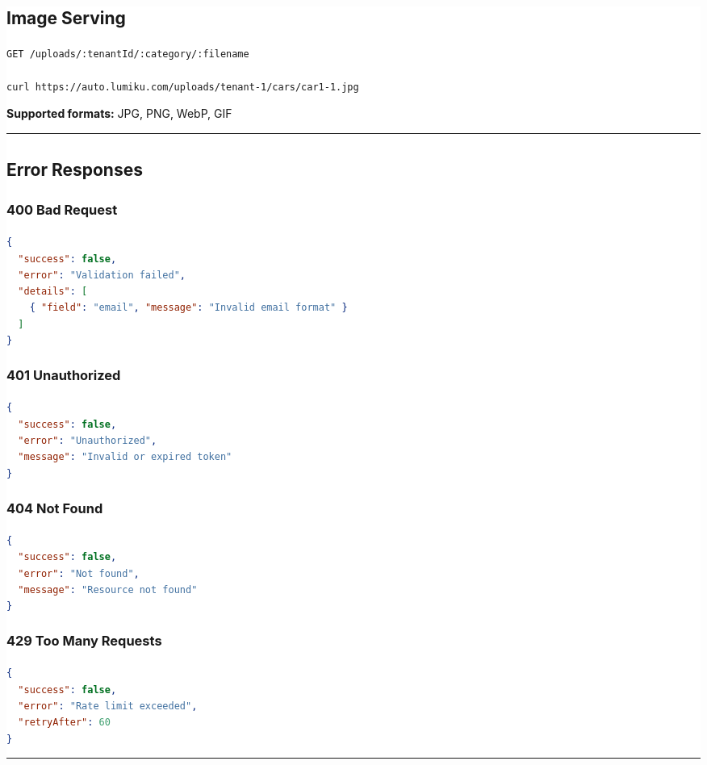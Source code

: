 
## Image Serving

```bash
GET /uploads/:tenantId/:category/:filename

curl https://auto.lumiku.com/uploads/tenant-1/cars/car1-1.jpg
```

**Supported formats:** JPG, PNG, WebP, GIF

---

## Error Responses

### 400 Bad Request
```json
{
  "success": false,
  "error": "Validation failed",
  "details": [
    { "field": "email", "message": "Invalid email format" }
  ]
}
```

### 401 Unauthorized
```json
{
  "success": false,
  "error": "Unauthorized",
  "message": "Invalid or expired token"
}
```

### 404 Not Found
```json
{
  "success": false,
  "error": "Not found",
  "message": "Resource not found"
}
```

### 429 Too Many Requests
```json
{
  "success": false,
  "error": "Rate limit exceeded",
  "retryAfter": 60
}
```

---